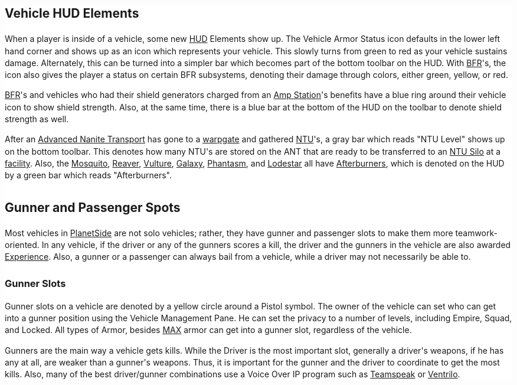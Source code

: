 ## Vehicle HUD Elements

When a player is inside of a vehicle, some new [HUD](../etc/Heads-up_Display.md)
Elements show up. The Vehicle Armor Status icon defaults in the lower
left hand corner and shows up as an icon which represents your vehicle.
This slowly turns from green to red as your vehicle sustains damage.
Alternately, this can be turned into a simpler bar which becomes part of
the bottom toolbar on the HUD. With [BFR](BattleFrame_Robotics.md)'s, the icon
also gives the player a status on certain BFR subsystems, denoting their
damage through colors, either green, yellow, or red.

[BFR](BattleFrame_Robotics.md)'s and vehicles who had their shield generators
charged from an [Amp Station](../locations/Amp_Station.md)'s benefits have a
blue ring around their vehicle icon to show shield strength. Also, at
the same time, there is a blue bar at the bottom of the HUD on the
toolbar to denote shield strength as well.

After an [Advanced Nanite
Transport](Advanced_Nanite_Transport.md) has gone to a
[warpgate](../locations/Warpgate.md) and gathered [NTU](../items/NTU.md)'s, a
gray bar which reads "NTU Level" shows up on the bottom toolbar. This
denotes how many NTU's are stored on the ANT that are ready to be
transferred to an [NTU Silo](../locations/NTU_Silo.md) at a
[facility](Facility.md). Also, the
[Mosquito](Mosquito.md), [Reaver](Reaver.md),
[Vulture](Vulture.md), [Galaxy](Galaxy.md),
[Phantasm](Phantasm.md), and [Lodestar](Lodestar.md) all
have [Afterburners](../terminology/Afterburner.md), which is denoted on the HUD
by a green bar which reads "Afterburners".

## Gunner and Passenger Spots

Most vehicles in [PlanetSide](../etc/PlanetSide.md) are not solo
vehicles; rather, they have gunner and passenger slots to make them more
teamwork-oriented. In any vehicle, if the driver or any of the gunners
scores a kill, the driver and the gunners in the vehicle are also
awarded [Experience](../etc/Experience.md). Also, a gunner or a
passenger can always bail from a vehicle, while a driver may not
necessarily be able to.

### Gunner Slots

Gunner slots on a vehicle are denoted by a yellow circle around a Pistol
symbol. The owner of the vehicle can set who can get into a gunner
position using the Vehicle Management Pane. He can set the privacy to a
number of levels, including Empire, Squad, and Locked. All types of
Armor, besides [MAX](../items/Mechanized_Assault_Exo-Suit.md) armor can get into a gunner slot,
regardless of the vehicle.

Gunners are the main way a vehicle gets kills. While the Driver is the
most important slot, generally a driver's weapons, if he has any at all,
are weaker than a gunner's weapons. Thus, it is important for the gunner
and the driver to coordinate to get the most kills. Also, many of the
best driver/gunner combinations use a Voice Over IP program such as
[Teamspeak](../etc/TeamSpeak.md) or [Ventrilo](../Ventrilo.md).

